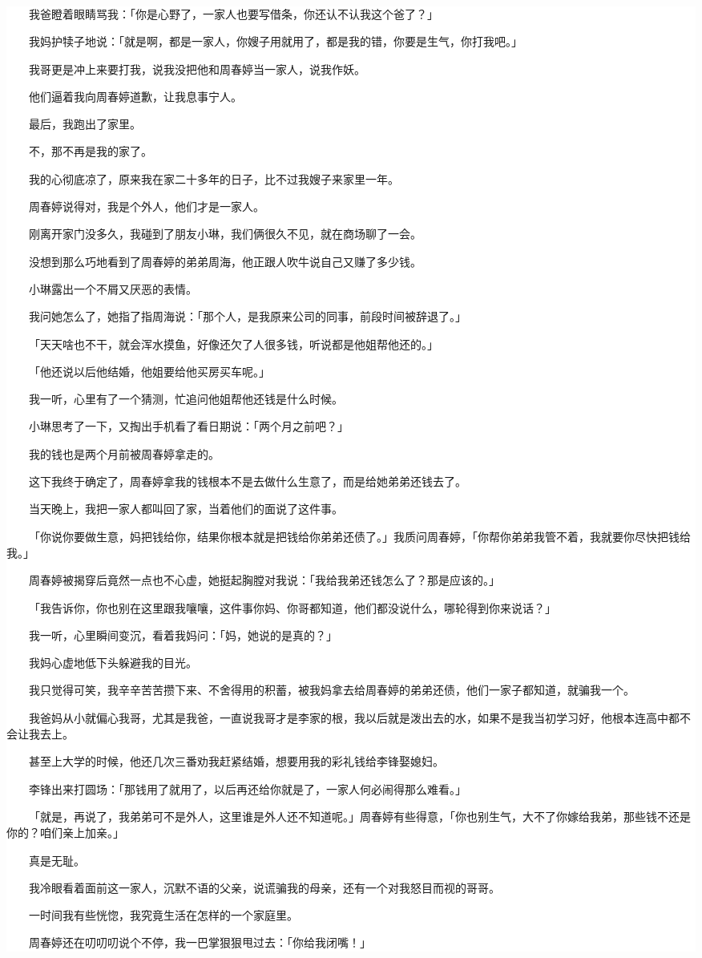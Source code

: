 &emsp;&emsp;我爸瞪着眼睛骂我：「你是心野了，一家人也要写借条，你还认不认我这个爸了？」  
  
&emsp;&emsp;我妈护犊子地说：「就是啊，都是一家人，你嫂子用就用了，都是我的错，你要是生气，你打我吧。」  
  
&emsp;&emsp;我哥更是冲上来要打我，说我没把他和周春婷当一家人，说我作妖。  
  
&emsp;&emsp;他们逼着我向周春婷道歉，让我息事宁人。  
  
&emsp;&emsp;最后，我跑出了家里。  
  
&emsp;&emsp;不，那不再是我的家了。  
  
&emsp;&emsp;我的心彻底凉了，原来我在家二十多年的日子，比不过我嫂子来家里一年。  
  
&emsp;&emsp;周春婷说得对，我是个外人，他们才是一家人。  
  
&emsp;&emsp;刚离开家门没多久，我碰到了朋友小琳，我们俩很久不见，就在商场聊了一会。  
  
&emsp;&emsp;没想到那么巧地看到了周春婷的弟弟周海，他正跟人吹牛说自己又赚了多少钱。  
  
&emsp;&emsp;小琳露出一个不屑又厌恶的表情。  
  
&emsp;&emsp;我问她怎么了，她指了指周海说：「那个人，是我原来公司的同事，前段时间被辞退了。」  
  
&emsp;&emsp;「天天啥也不干，就会浑水摸鱼，好像还欠了人很多钱，听说都是他姐帮他还的。」  
  
&emsp;&emsp;「他还说以后他结婚，他姐要给他买房买车呢。」  
  
&emsp;&emsp;我一听，心里有了一个猜测，忙追问他姐帮他还钱是什么时候。  
  
&emsp;&emsp;小琳思考了一下，又掏出手机看了看日期说：「两个月之前吧？」  
  
&emsp;&emsp;我的钱也是两个月前被周春婷拿走的。  
  
&emsp;&emsp;这下我终于确定了，周春婷拿我的钱根本不是去做什么生意了，而是给她弟弟还钱去了。  
  
&emsp;&emsp;当天晚上，我把一家人都叫回了家，当着他们的面说了这件事。  
  
&emsp;&emsp;「你说你要做生意，妈把钱给你，结果你根本就是把钱给你弟弟还债了。」我质问周春婷，「你帮你弟弟我管不着，我就要你尽快把钱给我。」  
  
&emsp;&emsp;周春婷被揭穿后竟然一点也不心虚，她挺起胸膛对我说：「我给我弟还钱怎么了？那是应该的。」  
  
&emsp;&emsp;「我告诉你，你也别在这里跟我嚷嚷，这件事你妈、你哥都知道，他们都没说什么，哪轮得到你来说话？」  
  
&emsp;&emsp;我一听，心里瞬间变沉，看着我妈问：「妈，她说的是真的？」  
  
&emsp;&emsp;我妈心虚地低下头躲避我的目光。  
  
&emsp;&emsp;我只觉得可笑，我辛辛苦苦攒下来、不舍得用的积蓄，被我妈拿去给周春婷的弟弟还债，他们一家子都知道，就骗我一个。  
  
&emsp;&emsp;我爸妈从小就偏心我哥，尤其是我爸，一直说我哥才是李家的根，我以后就是泼出去的水，如果不是我当初学习好，他根本连高中都不会让我去上。  
  
&emsp;&emsp;甚至上大学的时候，他还几次三番劝我赶紧结婚，想要用我的彩礼钱给李锋娶媳妇。  
  
&emsp;&emsp;李锋出来打圆场：「那钱用了就用了，以后再还给你就是了，一家人何必闹得那么难看。」  
  
&emsp;&emsp;「就是，再说了，我弟弟可不是外人，这里谁是外人还不知道呢。」周春婷有些得意，「你也别生气，大不了你嫁给我弟，那些钱不还是你的？咱们亲上加亲。」  
  
&emsp;&emsp;真是无耻。  
  
&emsp;&emsp;我冷眼看着面前这一家人，沉默不语的父亲，说谎骗我的母亲，还有一个对我怒目而视的哥哥。  
  
&emsp;&emsp;一时间我有些恍惚，我究竟生活在怎样的一个家庭里。  
  
&emsp;&emsp;周春婷还在叨叨叨说个不停，我一巴掌狠狠甩过去：「你给我闭嘴！」  
  